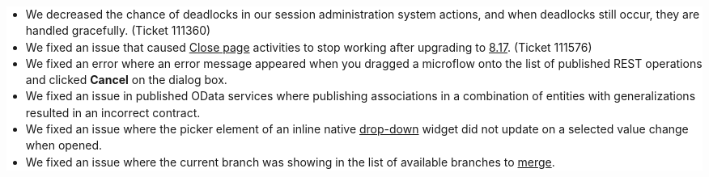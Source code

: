 * We decreased the chance of deadlocks in our session administration system actions, and when deadlocks still occur, they are handled gracefully. (Ticket 111360)
* We fixed an issue that caused [Close page](/refguide8/close-page/) activities to stop working after upgrading to [8.17](/releasenotes/studio-pro/8.17/). (Ticket 111576)
* We fixed an error where an error message appeared when you dragged a microflow onto the list of published REST operations and clicked **Cancel** on the dialog box.
* We fixed an issue in published OData services where publishing associations in a combination of entities with generalizations resulted in an incorrect contract.
* We fixed an issue where the picker element of an inline native [drop-down](/refguide8/drop-down/) widget did not update on a selected value change when opened.
* We fixed an issue where the current branch was showing in the list of available branches to [merge](/refguide8/merge-dialog/).
